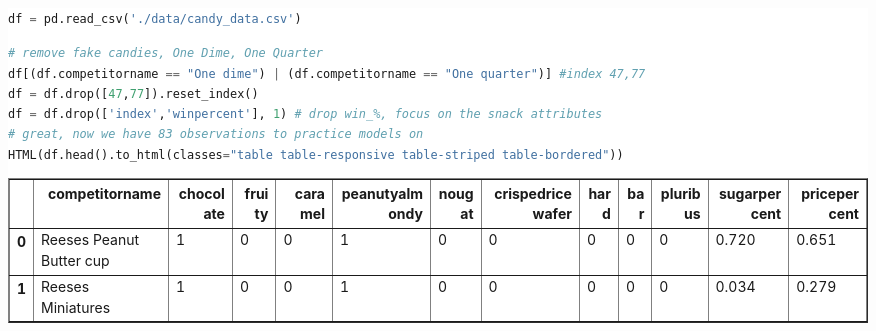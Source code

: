 
```python
df = pd.read_csv('./data/candy_data.csv')
```


```python
# remove fake candies, One Dime, One Quarter
df[(df.competitorname == "One dime") | (df.competitorname == "One quarter")] #index 47,77
df = df.drop([47,77]).reset_index()
df = df.drop(['index','winpercent'], 1) # drop win_%, focus on the snack attributes
# great, now we have 83 observations to practice models on
HTML(df.head().to_html(classes="table table-responsive table-striped table-bordered"))
```




<table border="1" class="dataframe table table-responsive table-striped table-bordered">
  <thead>
    <tr style="text-align: right;">
      <th></th>
      <th>competitorname</th>
      <th>chocolate</th>
      <th>fruity</th>
      <th>caramel</th>
      <th>peanutyalmondy</th>
      <th>nougat</th>
      <th>crispedricewafer</th>
      <th>hard</th>
      <th>bar</th>
      <th>pluribus</th>
      <th>sugarpercent</th>
      <th>pricepercent</th>
    </tr>
  </thead>
  <tbody>
    <tr>
      <th>0</th>
      <td>Reeses Peanut Butter cup</td>
      <td>1</td>
      <td>0</td>
      <td>0</td>
      <td>1</td>
      <td>0</td>
      <td>0</td>
      <td>0</td>
      <td>0</td>
      <td>0</td>
      <td>0.720</td>
      <td>0.651</td>
    </tr>
    <tr>
      <th>1</th>
      <td>Reeses Miniatures</td>
      <td>1</td>
      <td>0</td>
      <td>0</td>
      <td>1</td>
      <td>0</td>
      <td>0</td>
      <td>0</td>
      <td>0</td>
      <td>0</td>
      <td>0.034</td>
      <td>0.279</td>
    </tr>